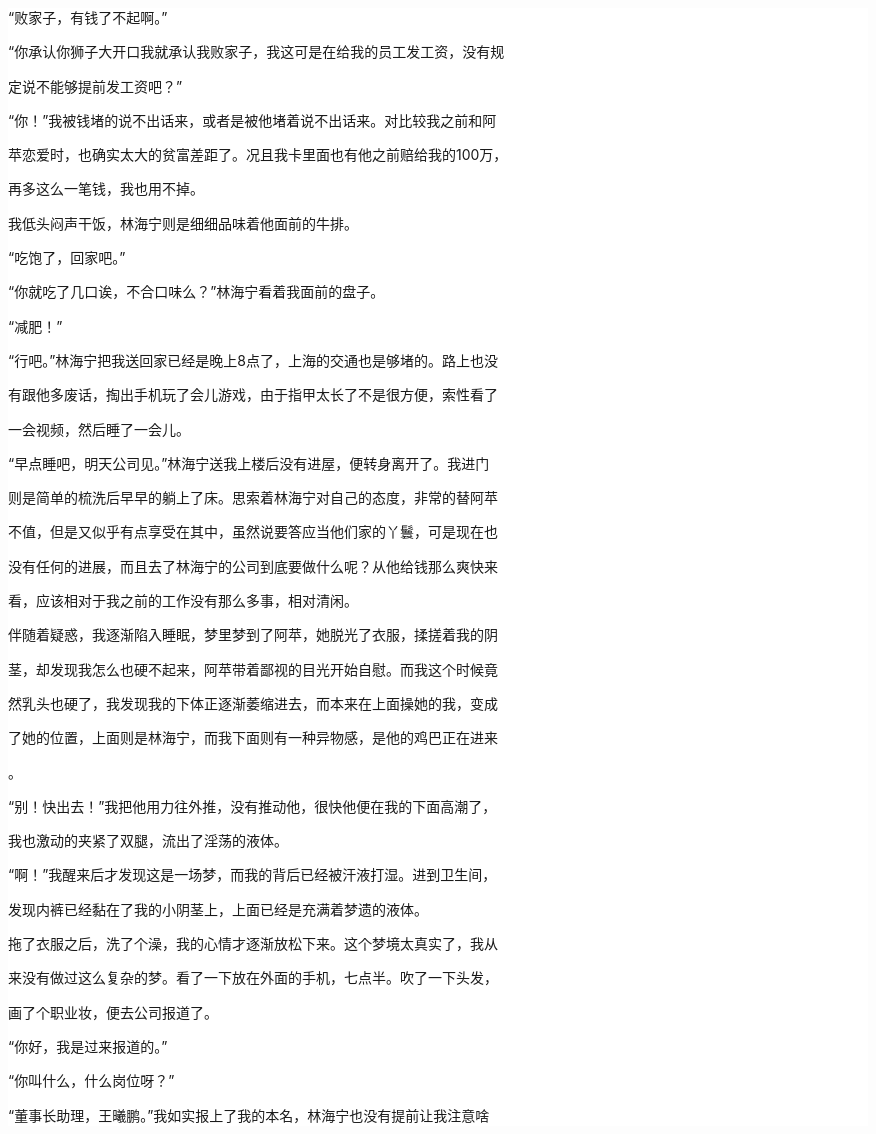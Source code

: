 “败家子，有钱了不起啊。”

“你承认你狮子大开口我就承认我败家子，我这可是在给我的员工发工资，没有规

定说不能够提前发工资吧？”

“你！”我被钱堵的说不出话来，或者是被他堵着说不出话来。对比较我之前和阿

苹恋爱时，也确实太大的贫富差距了。况且我卡里面也有他之前赔给我的100万，

再多这么一笔钱，我也用不掉。

我低头闷声干饭，林海宁则是细细品味着他面前的牛排。

“吃饱了，回家吧。”

“你就吃了几口诶，不合口味么？”林海宁看着我面前的盘子。

“减肥！”

“行吧。”林海宁把我送回家已经是晚上8点了，上海的交通也是够堵的。路上也没

有跟他多废话，掏出手机玩了会儿游戏，由于指甲太长了不是很方便，索性看了

一会视频，然后睡了一会儿。

“早点睡吧，明天公司见。”林海宁送我上楼后没有进屋，便转身离开了。我进门

则是简单的梳洗后早早的躺上了床。思索着林海宁对自己的态度，非常的替阿苹

不值，但是又似乎有点享受在其中，虽然说要答应当他们家的丫鬟，可是现在也

没有任何的进展，而且去了林海宁的公司到底要做什么呢？从他给钱那么爽快来

看，应该相对于我之前的工作没有那么多事，相对清闲。

伴随着疑惑，我逐渐陷入睡眠，梦里梦到了阿苹，她脱光了衣服，揉搓着我的阴

茎，却发现我怎么也硬不起来，阿苹带着鄙视的目光开始自慰。而我这个时候竟

然乳头也硬了，我发现我的下体正逐渐萎缩进去，而本来在上面操她的我，变成

了她的位置，上面则是林海宁，而我下面则有一种异物感，是他的鸡巴正在进来

。

“别！快出去！”我把他用力往外推，没有推动他，很快他便在我的下面高潮了，

我也激动的夹紧了双腿，流出了淫荡的液体。

“啊！”我醒来后才发现这是一场梦，而我的背后已经被汗液打湿。进到卫生间，

发现内裤已经黏在了我的小阴茎上，上面已经是充满着梦遗的液体。

拖了衣服之后，洗了个澡，我的心情才逐渐放松下来。这个梦境太真实了，我从

来没有做过这么复杂的梦。看了一下放在外面的手机，七点半。吹了一下头发，

画了个职业妆，便去公司报道了。

“你好，我是过来报道的。”

“你叫什么，什么岗位呀？”

“董事长助理，王曦鹏。”我如实报上了我的本名，林海宁也没有提前让我注意啥
